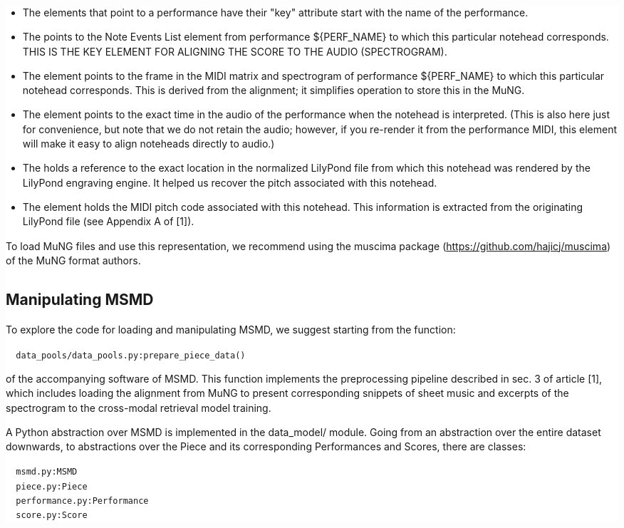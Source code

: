 * The <DataItem> elements that point to a performance have their "key"
  attribute start with the name of the performance.

* The <DataItem key=${PERF_NAME}_note_event_idx> points to the Note Events
  List element from performance ${PERF_NAME} to which this particular
  notehead corresponds. THIS IS THE KEY ELEMENT FOR ALIGNING THE SCORE
  TO THE AUDIO (SPECTROGRAM).

* The <DataItem key=${PERF_NAME}_onset_frame> element points to the frame
  in the MIDI matrix and spectrogram of performance ${PERF_NAME} to which
  this particular notehead corresponds. This is derived from the alignment;
  it simplifies operation to store this in the MuNG.

* The <DataItem key=${PERF_NAME}_onset_seconds> element points to the exact
  time in the audio of the performance when the notehead is interpreted.
  (This is also here just for convenience, but note that we do not retain
   the audio; however, if you re-render it from the performance MIDI, this
   element will make it easy to align noteheads directly to audio.)

* The <DataItem key="ly_link"> holds a reference to the exact location in the
  normalized LilyPond file from which this notehead was rendered by the LilyPond
  engraving engine. It helped us recover the pitch associated with this
  notehead.

* The <DataItem key="midi_pitch_code"> element holds the MIDI pitch code
  associated with this notehead. This information is extracted from
  the originating LilyPond file (see Appendix A of [1]).

To load MuNG files and use this representation, we recommend using
the muscima package (https://github.com/hajicj/muscima) of the MuNG format
authors.


Manipulating MSMD
-----------------

To explore the code for loading and manipulating MSMD, we suggest
starting from the function:

```
  data_pools/data_pools.py:prepare_piece_data()
```

of the accompanying software of MSMD. This function implements
the preprocessing pipeline described in sec. 3 of article [1],
which includes loading the alignment from MuNG to present
corresponding snippets of sheet music and excerpts of the spectrogram
to the cross-modal retrieval model training.

A Python abstraction over MSMD is implemented in the data_model/
module. Going from an abstraction over the entire dataset
downwards, to abstractions over the Piece and its corresponding
Performances and Scores, there are classes:

```
  msmd.py:MSMD
  piece.py:Piece
  performance.py:Performance
  score.py:Score
```
